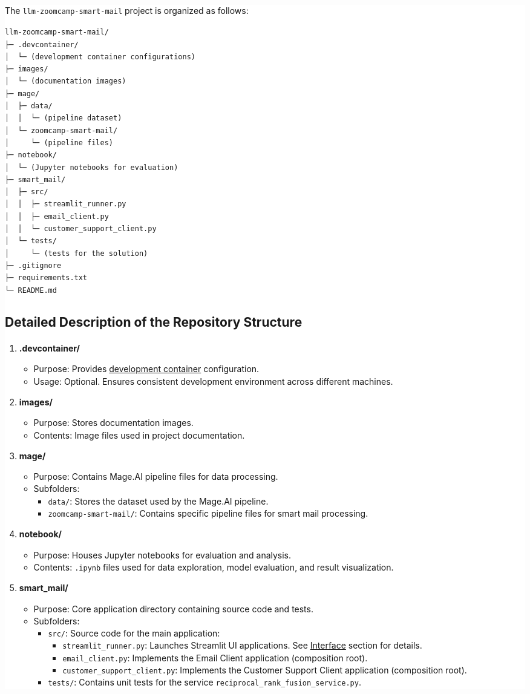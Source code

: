 The `llm-zoomcamp-smart-mail` project is organized as follows:

```
llm-zoomcamp-smart-mail/
├─ .devcontainer/
│  └─ (development container configurations)
├─ images/
│  └─ (documentation images)
├─ mage/
│  ├─ data/
│  │  └─ (pipeline dataset)
│  └─ zoomcamp-smart-mail/
│     └─ (pipeline files)
├─ notebook/
│  └─ (Jupyter notebooks for evaluation)
├─ smart_mail/
│  ├─ src/
│  │  ├─ streamlit_runner.py
│  │  ├─ email_client.py
│  │  └─ customer_support_client.py
│  └─ tests/
│     └─ (tests for the solution)
├─ .gitignore
├─ requirements.txt
└─ README.md
```

## Detailed Description of the Repository Structure
1. **.devcontainer/**
   - Purpose: Provides [development container](https://code.visualstudio.com/docs/devcontainers/containers) configuration.
   - Usage: Optional. Ensures consistent development environment across different machines.

1. **images/**
   - Purpose: Stores documentation images.
   - Contents: Image files used in project documentation.

1. **mage/**
   - Purpose: Contains Mage.AI pipeline files for data processing.
   - Subfolders:
     - `data/`: Stores the dataset used by the Mage.AI pipeline.
     - `zoomcamp-smart-mail/`: Contains specific pipeline files for smart mail processing.

1. **notebook/**
   - Purpose: Houses Jupyter notebooks for evaluation and analysis.
   - Contents: `.ipynb` files used for data exploration, model evaluation, and result visualization.

1. **smart_mail/**
   - Purpose: Core application directory containing source code and tests.
   - Subfolders:
     - `src/`: Source code for the main application:
       - `streamlit_runner.py`: Launches Streamlit UI applications. See [Interface](#interface) section for details.
       - `email_client.py`: Implements the Email Client application (composition root).
       - `customer_support_client.py`: Implements the Customer Support Client application (composition root).
     - `tests/`: Contains unit tests for the service `reciprocal_rank_fusion_service.py`.
